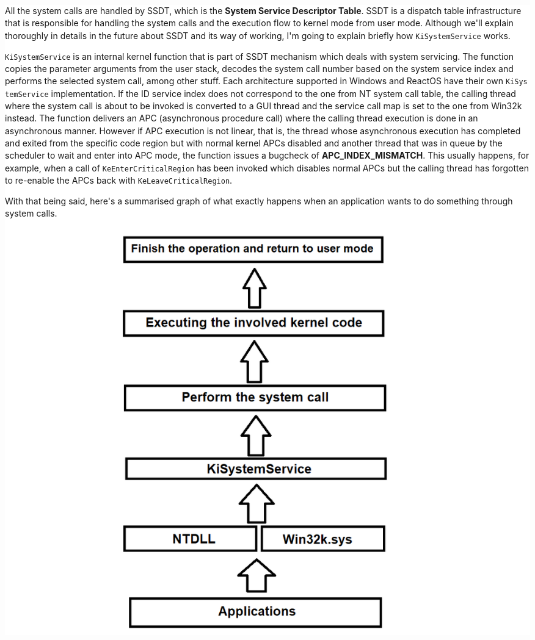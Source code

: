 All the system calls are handled by SSDT, which is the **System Service Descriptor Table**. SSDT is a dispatch table infrastructure that is responsible for handling the system calls and the execution flow to kernel mode from user mode. Although we'll explain thoroughly in details in the future about SSDT and its way of working, I'm going to explain briefly how `KiSystemService` works.

`KiSystemService` is an internal kernel function that is part of SSDT mechanism which deals with system servicing. The function copies the parameter arguments from the user stack, decodes the system call number based on the system service index and performs the selected system call, among other stuff. Each architecture supported in Windows and ReactOS have their own `KiSystemService` implementation. If the ID service index does not correspond to the one from NT system call table, the calling thread where the system call is about to be invoked is converted to a GUI thread and the service call map is set to the one from Win32k instead. The function delivers an APC (asynchronous procedure call) where the calling thread execution is done in an asynchronous manner. However if APC execution is not linear, that is, the thread whose asynchronous execution has completed and exited from the specific code region but with normal kernel APCs disabled and another thread that was in queue by the scheduler to wait and enter into APC mode, the function issues a bugcheck of **APC_INDEX_MISMATCH**. This usually happens, for example, when a call of `KeEnterCriticalRegion` has been invoked which disables normal APCs but the calling thread has forgotten to re-enable the APCs back with `KeLeaveCriticalRegion`.

With that being said, here's a summarised graph of what exactly happens when an application wants to do something through system calls.

[![Flow3](/images/nt-internals/part2/flow3.png)](/images/nt-internals/part2/flow3.png)
